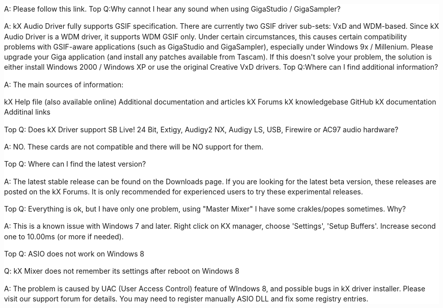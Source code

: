 A: Please follow this link.
Top
Q:Why cannot I hear any sound when using GigaStudio / GigaSampler?

A: kX Audio Driver fully supports GSIF specification. There are currently two GSIF driver sub-sets: VxD and WDM-based. Since kX Audio Driver is a WDM driver, it supports WDM GSIF only. Under certain circumstances, this causes certain compatibility problems with GSIF-aware applications (such as GigaStudio and GigaSampler), especially under Windows 9x / Millenium. Please upgrade your Giga application (and install any patches available from Tascam). If this doesn't solve your problem, the solution is either install Windows 2000 / Windows XP or use the original Creative VxD drivers.
Top
Q:Where can I find additional information?

A: The main sources of information:

kX Help file (also available online)
Additional documentation and articles
kX Forums
kX knowledgebase
GitHub kX documentation
Additinal links

Top
Q: Does kX Driver support SB Live! 24 Bit, Extigy, Audigy2 NX, Audigy LS, USB, Firewire or AC97 audio hardware?

A: NO. These cards are not compatible and there will be NO support for them.

Top
Q: Where can I find the latest version?

A: The latest stable release can be found on the Downloads page.
If you are looking for the latest beta version, these releases are posted on the kX Forums. It is only recommended for experienced users to try these experimental releases.

Top
Q: Everything is ok, but I have only one problem, using "Master Mixer" I have some crakles/popes sometimes. Why?

A: This is a known issue with Windows 7 and later. Right click on KX manager, choose 'Settings', 'Setup Buffers'. Increase second one to 10.00ms (or more if needed).

Top
Q: ASIO does not work on Windows 8

Q: kX Mixer does not remember its settings after reboot on Windows 8

A: The problem is caused by UAC (User Access Control) feature of WIndows 8, and possible bugs in kX driver installer. Please visit our support forum for details. You may need to register manually ASIO DLL and fix some registry entries.
